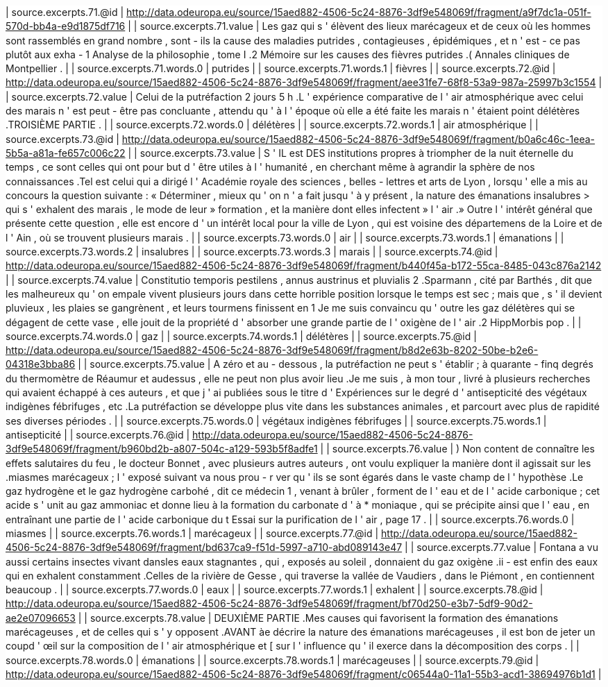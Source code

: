 | source.excerpts.71.@id | http://data.odeuropa.eu/source/15aed882-4506-5c24-8876-3df9e548069f/fragment/a9f7dc1a-051f-570d-bb4a-e9d1875df716 |
| source.excerpts.71.value | Les gaz qui s ' élèvent des lieux marécageux et de ceux où les hommes sont rassemblés en grand nombre , sont - ils la cause des maladies putrides , contagieuses , épidémiques , et n ' est - ce pas plutôt aux exha - 1 Analyse de la philosophie , tome I .2 Mémoire sur les causes des fièvres putrides .( Annales cliniques de Montpellier . |
| source.excerpts.71.words.0 | putrides |
| source.excerpts.71.words.1 | fièvres |
| source.excerpts.72.@id | http://data.odeuropa.eu/source/15aed882-4506-5c24-8876-3df9e548069f/fragment/aee31fe7-68f8-53a9-987a-25997b3c1554 |
| source.excerpts.72.value | Celui de la putréfaction 2 jours 5 h .L ' expérience comparative de l ' air atmosphérique avec celui des marais n ' est peut - être pas concluante , attendu qu ' à l ' époque où elle a été faite les marais n ' étaient point délétères .TROISIÈME PARTIE . |
| source.excerpts.72.words.0 | délétères |
| source.excerpts.72.words.1 | air atmosphérique |
| source.excerpts.73.@id | http://data.odeuropa.eu/source/15aed882-4506-5c24-8876-3df9e548069f/fragment/b0a6c46c-1eea-5b5a-a81a-fe657c006c22 |
| source.excerpts.73.value | S ' IL est DES institutions propres à triompher de la nuit éternelle du temps , ce sont celles qui ont pour but d ' être utiles à l ' humanité , en cherchant même à agrandir la sphère de nos connaissances .Tel est celui qui a dirigé l ' Académie royale des sciences , belles - lettres et arts de Lyon , lorsqu ' elle a mis au concours la question suivante : « Déterminer , mieux qu ' on n ' a fait jusqu ' à y présent , la nature des émanations insalubres > qui s ' exhalent des marais , le mode de leur » formation , et la manière dont elles infectent » l ' air .» Outre l ' intérêt général que présente cette question , elle est encore d ' un intérêt local pour la ville de Lyon , qui est voisine des départemens de la Loire et de l ' Ain , où se trouvent plusieurs marais . |
| source.excerpts.73.words.0 | air |
| source.excerpts.73.words.1 | émanations |
| source.excerpts.73.words.2 | insalubres |
| source.excerpts.73.words.3 | marais |
| source.excerpts.74.@id | http://data.odeuropa.eu/source/15aed882-4506-5c24-8876-3df9e548069f/fragment/b440f45a-b172-55ca-8485-043c876a2142 |
| source.excerpts.74.value | Constitutio temporis pestilens , annus austrinus et pluvialis 2 .Sparmann , cité par Barthés , dit que les malheureux qu ' on empale vivent plusieurs jours dans cette horrible position lorsque le temps est sec ; mais que , s ' il devient pluvieux , les plaies se gangrènent , et leurs tourmens finissent en 1 Je me suis convaincu qu ' outre les gaz délétères qui se dégagent de cette vase , elle jouit de la propriété d ' absorber une grande partie de l ' oxigène de l ' air .2 HippMorbis pop . |
| source.excerpts.74.words.0 | gaz |
| source.excerpts.74.words.1 | délétères |
| source.excerpts.75.@id | http://data.odeuropa.eu/source/15aed882-4506-5c24-8876-3df9e548069f/fragment/b8d2e63b-8202-50be-b2e6-04318e3bba86 |
| source.excerpts.75.value | A zéro et au - dessous , la putréfaction ne peut s ' établir ; à quarante - finq degrés du thermomètre de Réaumur et audessus , elle ne peut non plus avoir lieu .Je me suis , à mon tour , livré à plusieurs recherches qui avaient échappé à ces auteurs , et que j ' ai publiées sous le titre d ' Expériences sur le degré d ' antisepticité des végétaux indigènes fébrifuges , etc .La putréfaction se développe plus vite dans les substances animales , et parcourt avec plus de rapidité ses diverses périodes . |
| source.excerpts.75.words.0 | végétaux indigènes fébrifuges |
| source.excerpts.75.words.1 | antisepticité |
| source.excerpts.76.@id | http://data.odeuropa.eu/source/15aed882-4506-5c24-8876-3df9e548069f/fragment/b960bd2b-a807-504c-a129-593b5f8adfe1 |
| source.excerpts.76.value | ) Non content de connaître les effets salutaires du feu , le docteur Bonnet , avec plusieurs autres auteurs , ont voulu expliquer la manière dont il agissait sur les .miasmes marécageux ; l ' exposé suivant va nous prou - r ver qu ' ils se sont égarés dans le vaste champ de l ' hypothèse .Le gaz hydrogène et le gaz hydrogène carbohé , dit ce médecin 1 , venant à brûler , forment de l ' eau et de l ' acide carbonique ; cet acide s ' unit au gaz ammoniac et donne lieu à la formation du carbonate d ' à * moniaque , qui se précipite ainsi que l ' eau , en entraînant une partie de l ' acide carbonique du t Essai sur la purification de l ' air , page 17 . |
| source.excerpts.76.words.0 | miasmes |
| source.excerpts.76.words.1 | marécageux |
| source.excerpts.77.@id | http://data.odeuropa.eu/source/15aed882-4506-5c24-8876-3df9e548069f/fragment/bd637ca9-f51d-5997-a710-abd089143e47 |
| source.excerpts.77.value | Fontana a vu aussi certains insectes vivant dansles eaux stagnantes , qui , exposés au soleil , donnaient du gaz oxigène .ii - est enfin des eaux qui en exhalent constamment .Celles de la rivière de Gesse , qui traverse la vallée de Vaudiers , dans le Piémont , en contiennent beaucoup . |
| source.excerpts.77.words.0 | eaux |
| source.excerpts.77.words.1 | exhalent |
| source.excerpts.78.@id | http://data.odeuropa.eu/source/15aed882-4506-5c24-8876-3df9e548069f/fragment/bf70d250-e3b7-5df9-90d2-ae2e07096653 |
| source.excerpts.78.value | DEUXIÈME PARTIE .Mes causes qui favorisent la formation des émanations marécageuses , et de celles qui s ' y opposent .AVANT àe décrire la nature des émanations marécageuses , il est bon de jeter un coupd ' œil sur la composition de l ' air atmosphérique et [ sur l ' influence qu ' il exerce dans la décomposition des corps . |
| source.excerpts.78.words.0 | émanations |
| source.excerpts.78.words.1 | marécageuses |
| source.excerpts.79.@id | http://data.odeuropa.eu/source/15aed882-4506-5c24-8876-3df9e548069f/fragment/c06544a0-11a1-55b3-acd1-38694976b1d1 |